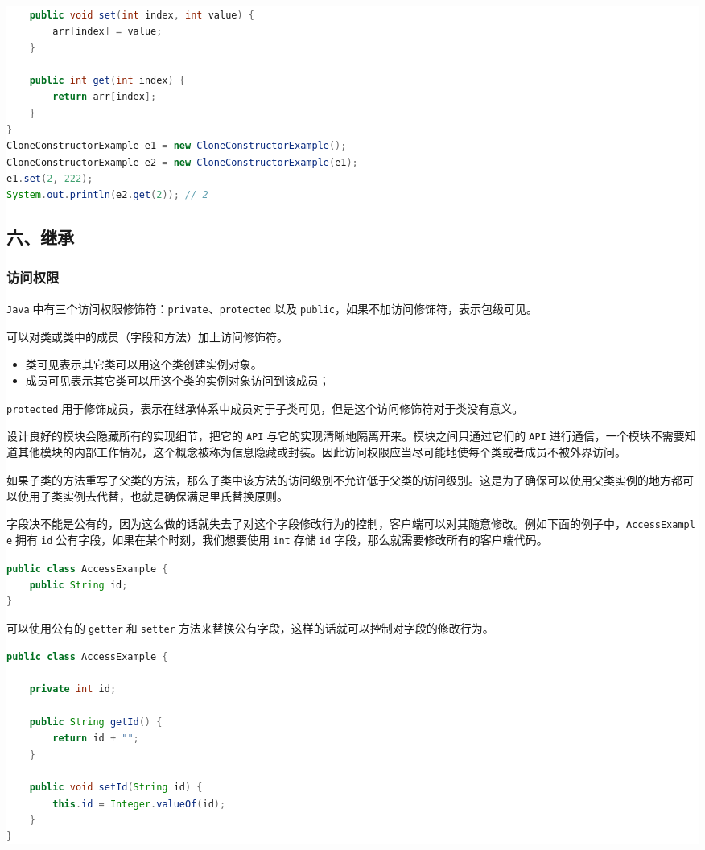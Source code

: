 ```java
    public void set(int index, int value) {
        arr[index] = value;
    }

    public int get(int index) {
        return arr[index];
    }
}
CloneConstructorExample e1 = new CloneConstructorExample();
CloneConstructorExample e2 = new CloneConstructorExample(e1);
e1.set(2, 222);
System.out.println(e2.get(2)); // 2
```

## 六、继承

### 访问权限

`Java` 中有三个访问权限修饰符：`private`、`protected` 以及 `public`，如果不加访问修饰符，表示包级可见。

可以对类或类中的成员（字段和方法）加上访问修饰符。

- 类可见表示其它类可以用这个类创建实例对象。
- 成员可见表示其它类可以用这个类的实例对象访问到该成员；

`protected` 用于修饰成员，表示在继承体系中成员对于子类可见，但是这个访问修饰符对于类没有意义。

设计良好的模块会隐藏所有的实现细节，把它的 `API` 与它的实现清晰地隔离开来。模块之间只通过它们的 `API` 进行通信，一个模块不需要知道其他模块的内部工作情况，这个概念被称为信息隐藏或封装。因此访问权限应当尽可能地使每个类或者成员不被外界访问。

如果子类的方法重写了父类的方法，那么子类中该方法的访问级别不允许低于父类的访问级别。这是为了确保可以使用父类实例的地方都可以使用子类实例去代替，也就是确保满足里氏替换原则。

字段决不能是公有的，因为这么做的话就失去了对这个字段修改行为的控制，客户端可以对其随意修改。例如下面的例子中，`AccessExample` 拥有 `id` 公有字段，如果在某个时刻，我们想要使用 `int` 存储 `id` 字段，那么就需要修改所有的客户端代码。

```java
public class AccessExample {
    public String id;
}
```

可以使用公有的 `getter` 和 `setter` 方法来替换公有字段，这样的话就可以控制对字段的修改行为。

```java
public class AccessExample {

    private int id;

    public String getId() {
        return id + "";
    }

    public void setId(String id) {
        this.id = Integer.valueOf(id);
    }
}
```
